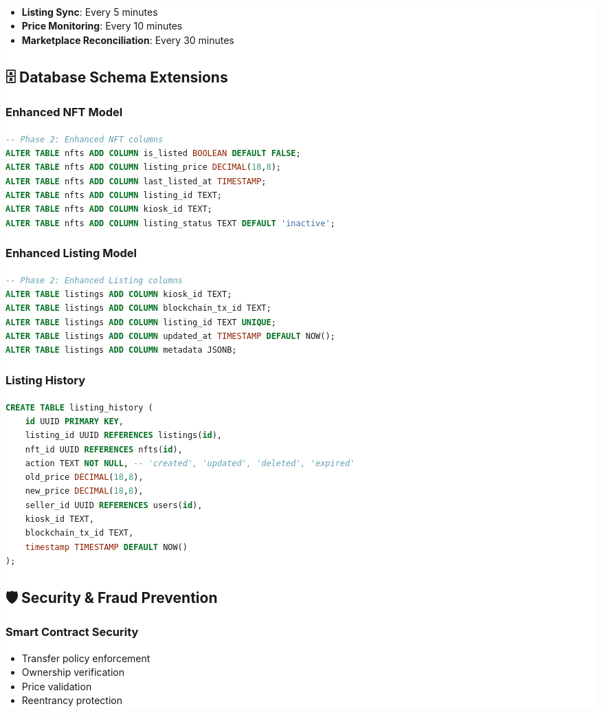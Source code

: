 - **Listing Sync**: Every 5 minutes
- **Price Monitoring**: Every 10 minutes  
- **Marketplace Reconciliation**: Every 30 minutes

## 🗄️ Database Schema Extensions

### Enhanced NFT Model

```sql
-- Phase 2: Enhanced NFT columns
ALTER TABLE nfts ADD COLUMN is_listed BOOLEAN DEFAULT FALSE;
ALTER TABLE nfts ADD COLUMN listing_price DECIMAL(18,8);
ALTER TABLE nfts ADD COLUMN last_listed_at TIMESTAMP;
ALTER TABLE nfts ADD COLUMN listing_id TEXT;
ALTER TABLE nfts ADD COLUMN kiosk_id TEXT;
ALTER TABLE nfts ADD COLUMN listing_status TEXT DEFAULT 'inactive';
```

### Enhanced Listing Model

```sql
-- Phase 2: Enhanced Listing columns
ALTER TABLE listings ADD COLUMN kiosk_id TEXT;
ALTER TABLE listings ADD COLUMN blockchain_tx_id TEXT;
ALTER TABLE listings ADD COLUMN listing_id TEXT UNIQUE;
ALTER TABLE listings ADD COLUMN updated_at TIMESTAMP DEFAULT NOW();
ALTER TABLE listings ADD COLUMN metadata JSONB;
```

### Listing History

```sql
CREATE TABLE listing_history (
    id UUID PRIMARY KEY,
    listing_id UUID REFERENCES listings(id),
    nft_id UUID REFERENCES nfts(id),
    action TEXT NOT NULL, -- 'created', 'updated', 'deleted', 'expired'
    old_price DECIMAL(18,8),
    new_price DECIMAL(18,8),
    seller_id UUID REFERENCES users(id),
    kiosk_id TEXT,
    blockchain_tx_id TEXT,
    timestamp TIMESTAMP DEFAULT NOW()
);
```

## 🛡️ Security & Fraud Prevention

### Smart Contract Security
- Transfer policy enforcement
- Ownership verification
- Price validation
- Reentrancy protection
